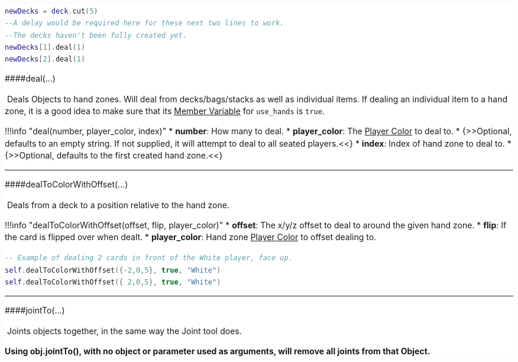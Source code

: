 ```Lua
newDecks = deck.cut(5)
--A delay would be required here for these next two lines to work.
--The decks haven't been fully created yet.
newDecks[1].deal(1)
newDecks[2].deal(1)
```







####deal(...)

[<span class="ret boo"></span>](scripting/types.md)&nbsp;Deals Objects to hand zones. Will deal from decks/bags/stacks as well as individual items. If dealing an individual item to a hand zone, it is a good idea to make sure that its [Member Variable](#member-variables) for `use_hands` is `true`.

!!!info "deal(number, player_color, index)"
	* [<span class="tag int"></span>](scripting/types.md) **number**: How many to deal.
	* [<span class="tag str"></span>](scripting/types.md) **player_color**: The [Player Color](player-scripting/scripting-component/player-color.md) to deal to.
		* {>>Optional, defaults to an empty string. If not supplied, it will attempt to deal to all seated players.<<}
	* [<span class="tag int"></span>](scripting/types.md) **index**: Index of hand zone to deal to.
		* {>>Optional, defaults to the first created hand zone.<<}

---


####dealToColorWithOffset(...)

[<span class="ret obj"></span>](scripting/types.md)&nbsp;Deals from a deck to a position relative to the hand zone.

!!!info "dealToColorWithOffset(offset, flip, player_color)"
	* [<span class="tag vec"></span>](scripting/types.md#vector) **offset**: The x/y/z offset to deal to around the given hand zone.
	* [<span class="tag boo"></span>](scripting/types.md) **flip**: If the card is flipped over when dealt.
	* [<span class="tag str"></span>](scripting/types.md) **player_color**: Hand zone [Player Color](player-scripting/scripting-component/player-color.md) to offset dealing to.

``` Lua
-- Example of dealing 2 cards in front of the White player, face up.
self.dealToColorWithOffset({-2,0,5}, true, "White")
self.dealToColorWithOffset({ 2,0,5}, true, "White")
```

---


####jointTo(...)

[<span class="ret boo"></span>](scripting/types.md)&nbsp;Joints objects together, in the same way the Joint tool does.

**Using obj.jointTo(), with no object or parameter used as arguments, will remove all joints from that Object.**

